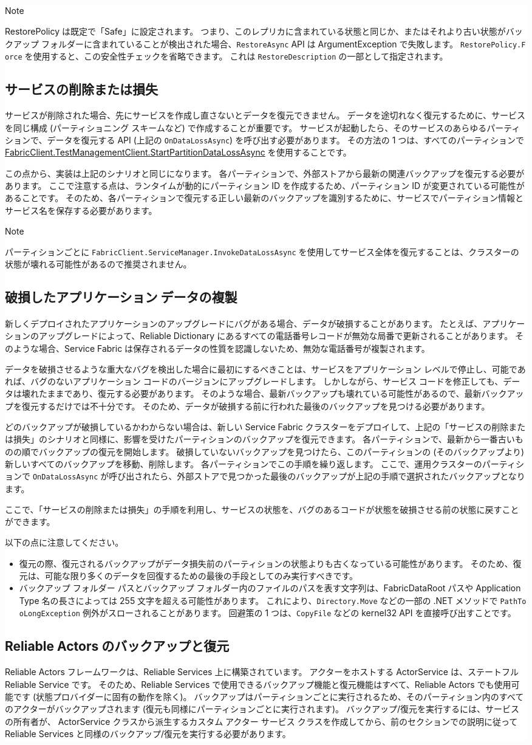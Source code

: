 > [!NOTE]
> RestorePolicy は既定で「Safe」に設定されます。  つまり、このレプリカに含まれている状態と同じか、またはそれより古い状態がバックアップ フォルダーに含まれていることが検出された場合、`RestoreAsync` API は ArgumentException で失敗します。  `RestorePolicy.Force` を使用すると、この安全性チェックを省略できます。 これは `RestoreDescription` の一部として指定されます。
> 

## <a name="deleted-or-lost-service"></a>サービスの削除または損失
サービスが削除された場合、先にサービスを作成し直さないとデータを復元できません。  データを途切れなく復元するために、サービスを同じ構成 (パーティショニング スキームなど) で作成することが重要です。  サービスが起動したら、そのサービスのあらゆるパーティションで、データを復元する API (上記の `OnDataLossAsync`) を呼び出す必要があります。 その方法の 1 つは、すべてのパーティションで [FabricClient.TestManagementClient.StartPartitionDataLossAsync](https://msdn.microsoft.com/library/mt693569.aspx) を使用することです。  

この点から、実装は上記のシナリオと同じになります。 各パーティションで、外部ストアから最新の関連バックアップを復元する必要があります。 ここで注意する点は、ランタイムが動的にパーティション ID を作成するため、パーティション ID が変更されている可能性があることです。 そのため、各パーティションで復元する正しい最新のバックアップを識別するために、サービスでパーティション情報とサービス名を保存する必要があります。

> [!NOTE]
> パーティションごとに `FabricClient.ServiceManager.InvokeDataLossAsync` を使用してサービス全体を復元することは、クラスターの状態が壊れる可能性があるので推奨されません。
> 

## <a name="replication-of-corrupt-application-data"></a>破損したアプリケーション データの複製
新しくデプロイされたアプリケーションのアップグレードにバグがある場合、データが破損することがあります。 たとえば、アプリケーションのアップグレードによって、Reliable Dictionary にあるすべての電話番号レコードが無効な局番で更新されることがあります。  そのような場合、Service Fabric は保存されるデータの性質を認識しないため、無効な電話番号が複製されます。

データを破損させるような重大なバグを検出した場合に最初にするべきことは、サービスをアプリケーション レベルで停止し、可能であれば、バグのないアプリケーション コードのバージョンにアップグレードします。  しかしながら、サービス コードを修正しても、データは壊れたままであり、復元する必要があります。  そのような場合、最新バックアップも壊れている可能性があるので、最新バックアップを復元するだけでは不十分です。  そのため、データが破損する前に行われた最後のバックアップを見つける必要があります。

どのバックアップが破損しているかわからない場合は、新しい Service Fabric クラスターをデプロイして、上記の「サービスの削除または損失」のシナリオと同様に、影響を受けたパーティションのバックアップを復元できます。  各パーティションで、最新から一番古いものの順でバックアップの復元を開始します。 破損していないバックアップを見つけたら、このパーティションの (そのバックアップより) 新しいすべてのバックアップを移動、削除します。 各パーティションでこの手順を繰り返します。 ここで、運用クラスターのパーティションで `OnDataLossAsync` が呼び出されたら、外部ストアで見つかった最後のバックアップが上記の手順で選択されたバックアップとなります。

ここで、「サービスの削除または損失」の手順を利用し、サービスの状態を、バグのあるコードが状態を破損させる前の状態に戻すことができます。

以下の点に注意してください。

  - 復元の際、復元されるバックアップがデータ損失前のパーティションの状態よりも古くなっている可能性があります。 そのため、復元は、可能な限り多くのデータを回復するための最後の手段としてのみ実行すべきです。
  - バックアップ フォルダー パスとバックアップ フォルダー内のファイルのパスを表す文字列は、FabricDataRoot パスや Application Type 名の長さによっては 255 文字を超える可能性があります。 これにより、`Directory.Move` などの一部の .NET メソッドで `PathTooLongException` 例外がスローされることがあります。 回避策の 1 つは、`CopyFile` などの kernel32 API を直接呼び出すことです。

## <a name="back-up-and-restore-reliable-actors"></a>Reliable Actors のバックアップと復元


Reliable Actors フレームワークは、Reliable Services 上に構築されています。 アクターをホストする ActorService は、ステートフル Reliable Service です。 そのため、Reliable Services で使用できるバックアップ機能と復元機能はすべて、Reliable Actors でも使用可能です (状態プロバイダーに固有の動作を除く)。 バックアップはパーティションごとに実行されるため、そのパーティション内のすべてのアクターがバックアップされます (復元も同様にパーティションごとに実行されます)。 バックアップ/復元を実行するには、サービスの所有者が、 ActorService クラスから派生するカスタム アクター サービス クラスを作成してから、前のセクションでの説明に従って Reliable Services と同様のバックアップ/復元を実行する必要があります。
